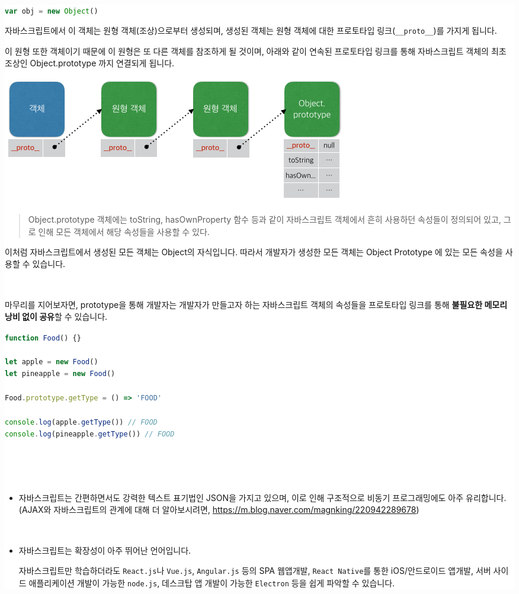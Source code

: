   ```javascript
  var obj = new Object()
  ```

  자바스크립트에서 이 객체는 원형 객체(조상)으로부터 생성되며, 생성된 객체는 원형 객체에 대한 프로토타입 링크(`__proto__`)를 가지게 됩니다.

  이 원형 또한 객체이기 때문에 이 원형은 또 다른 객체를 참조하게 될 것이며, 아래와 같이 연속된 프로토타입 링크를 통해 자바스크립트 객체의 최초 조상인 Object.prototype 까지 연결되게 됩니다.

  ![](./images/javascript_proto_type.png)

  > Object.prototype 객체에는 toString, hasOwnProperty 함수 등과 같이 자바스크립트 객체에서 흔히 사용하던 속성들이 정의되어 있고, 그로 인해 모든 객체에서 해당 속성들을 사용할 수 있다.

  이처럼 자바스크립트에서 생성된 모든 객체는 Object의 자식입니다. 따라서 개발자가 생성한 모든 객체는 Object Prototype 에 있는 모든 속성을 사용할 수 있습니다.

  <br>

  마무리를 지어보자면, prototype을 통해 개발자는 개발자가 만들고자 하는 자바스크립트 객체의 속성들을 프로토타입 링크를 통해 **불필요한 메모리낭비 없이 공유**할 수 있습니다.

  ```javascript
  function Food() {}

  let apple = new Food()
  let pineapple = new Food()

  Food.prototype.getType = () => 'FOOD'

  console.log(apple.getType()) // FOOD
  console.log(pineapple.getType()) // FOOD
  ```

  <br>
  <br>
  <br>

- 자바스크립트는 간편하면서도 강력한 텍스트 표기법인 JSON을 가지고 있으며, 이로 인해 구조적으로 비동기 프로그래밍에도 아주
  유리합니다. (AJAX와 자바스크립트의 관계에 대해 더 알아보시려면, https://m.blog.naver.com/magnking/220942289678)

  <br>

- 자바스크립트는 확장성이 아주 뛰어난 언어입니다.

  자바스크립트만 학습하더라도 `React.js`나 `Vue.js`, `Angular.js` 등의 SPA 웹앱개발, `React Native`를 통한 iOS/안드로이드
  앱개발, 서버 사이드 애플리케이션 개발이 가능한 `node.js`, 데스크탑 앱 개발이 가능한 `Electron` 등을 쉽게 파악할 수 있습니다.
